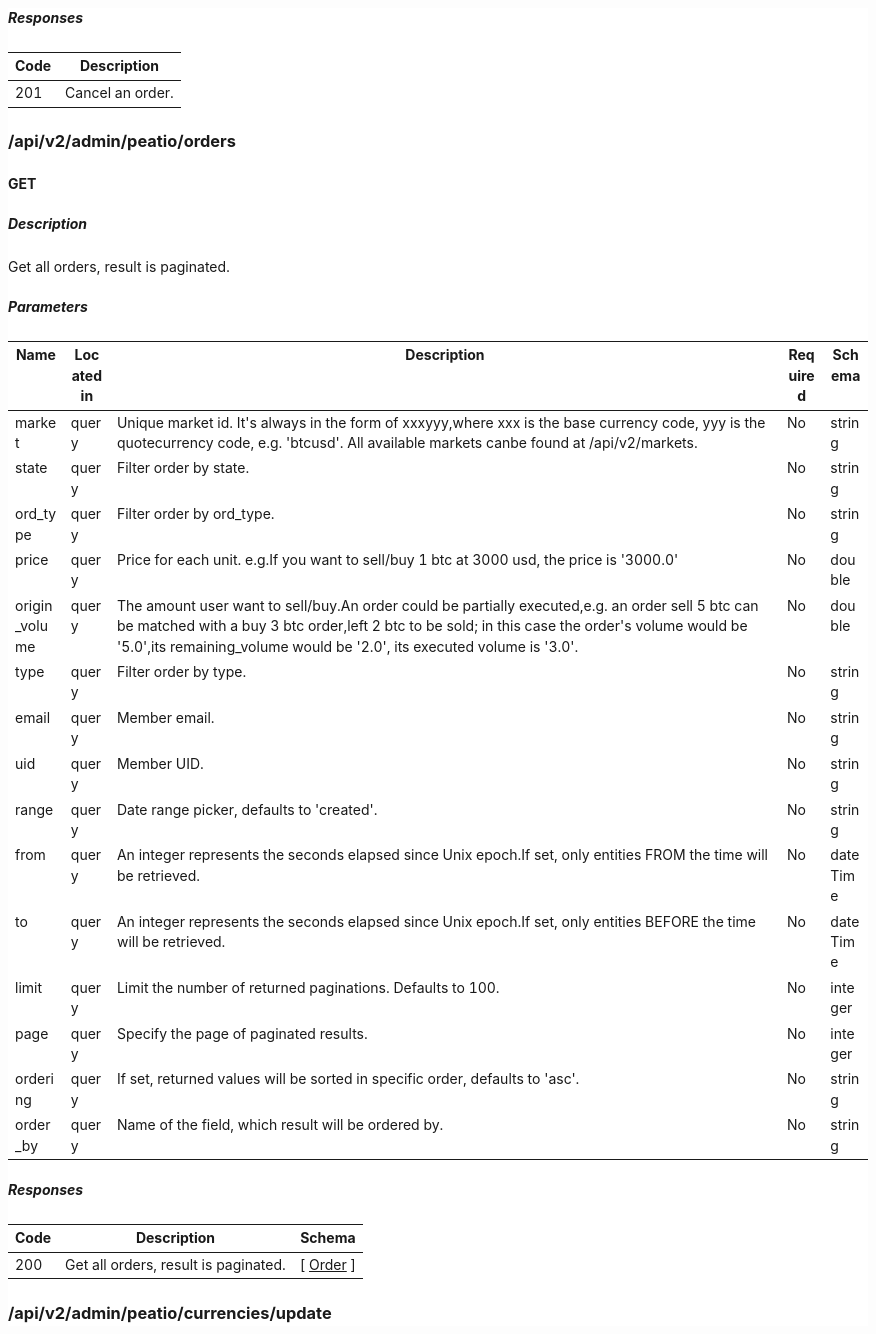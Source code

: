 ##### Responses

| Code | Description |
| ---- | ----------- |
| 201 | Cancel an order. |

### /api/v2/admin/peatio/orders

#### GET
##### Description

Get all orders, result is paginated.

##### Parameters

| Name | Located in | Description | Required | Schema |
| ---- | ---------- | ----------- | -------- | ---- |
| market | query | Unique market id. It's always in the form of xxxyyy,where xxx is the base currency code, yyy is the quotecurrency code, e.g. 'btcusd'. All available markets canbe found at /api/v2/markets. | No | string |
| state | query | Filter order by state. | No | string |
| ord_type | query | Filter order by ord_type. | No | string |
| price | query | Price for each unit. e.g.If you want to sell/buy 1 btc at 3000 usd, the price is '3000.0' | No | double |
| origin_volume | query | The amount user want to sell/buy.An order could be partially executed,e.g. an order sell 5 btc can be matched with a buy 3 btc order,left 2 btc to be sold; in this case the order's volume would be '5.0',its remaining_volume would be '2.0', its executed volume is '3.0'. | No | double |
| type | query | Filter order by type. | No | string |
| email | query | Member email. | No | string |
| uid | query | Member UID. | No | string |
| range | query | Date range picker, defaults to 'created'. | No | string |
| from | query | An integer represents the seconds elapsed since Unix epoch.If set, only entities FROM the time will be retrieved. | No | dateTime |
| to | query | An integer represents the seconds elapsed since Unix epoch.If set, only entities BEFORE the time will be retrieved. | No | dateTime |
| limit | query | Limit the number of returned paginations. Defaults to 100. | No | integer |
| page | query | Specify the page of paginated results. | No | integer |
| ordering | query | If set, returned values will be sorted in specific order, defaults to 'asc'. | No | string |
| order_by | query | Name of the field, which result will be ordered by. | No | string |

##### Responses

| Code | Description | Schema |
| ---- | ----------- | ------ |
| 200 | Get all orders, result is paginated. | [ [Order](#order) ] |

### /api/v2/admin/peatio/currencies/update
